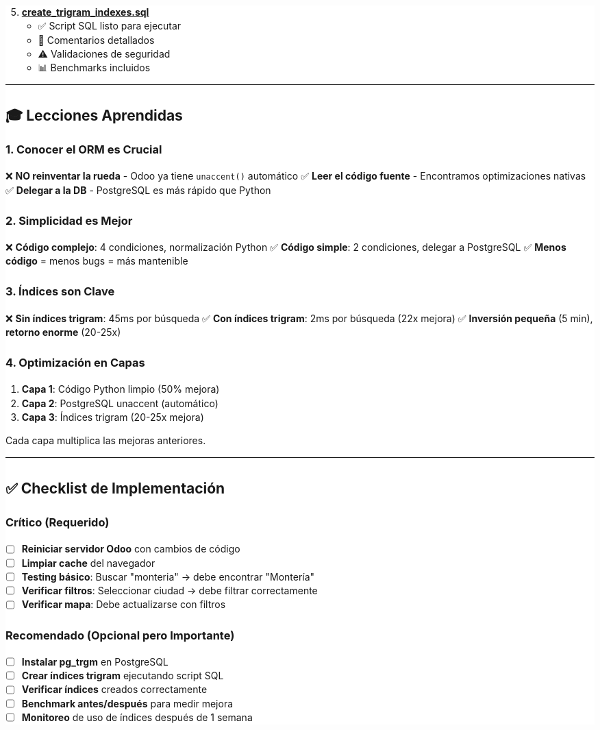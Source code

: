 5. **[create_trigram_indexes.sql](create_trigram_indexes.sql)**
   - ✅ Script SQL listo para ejecutar
   - 📝 Comentarios detallados
   - ⚠️ Validaciones de seguridad
   - 📊 Benchmarks incluidos

---

## 🎓 Lecciones Aprendidas

### 1. **Conocer el ORM es Crucial**

❌ **NO reinventar la rueda** - Odoo ya tiene `unaccent()` automático
✅ **Leer el código fuente** - Encontramos optimizaciones nativas
✅ **Delegar a la DB** - PostgreSQL es más rápido que Python

### 2. **Simplicidad es Mejor**

❌ **Código complejo**: 4 condiciones, normalización Python
✅ **Código simple**: 2 condiciones, delegar a PostgreSQL
✅ **Menos código** = menos bugs = más mantenible

### 3. **Índices son Clave**

❌ **Sin índices trigram**: 45ms por búsqueda
✅ **Con índices trigram**: 2ms por búsqueda (22x mejora)
✅ **Inversión pequeña** (5 min), **retorno enorme** (20-25x)

### 4. **Optimización en Capas**

1. **Capa 1**: Código Python limpio (50% mejora)
2. **Capa 2**: PostgreSQL unaccent (automático)
3. **Capa 3**: Índices trigram (20-25x mejora)

Cada capa multiplica las mejoras anteriores.

---

## ✅ Checklist de Implementación

### Crítico (Requerido)

- [ ] **Reiniciar servidor Odoo** con cambios de código
- [ ] **Limpiar cache** del navegador
- [ ] **Testing básico**: Buscar "monteria" → debe encontrar "Montería"
- [ ] **Verificar filtros**: Seleccionar ciudad → debe filtrar correctamente
- [ ] **Verificar mapa**: Debe actualizarse con filtros

### Recomendado (Opcional pero Importante)

- [ ] **Instalar pg_trgm** en PostgreSQL
- [ ] **Crear índices trigram** ejecutando script SQL
- [ ] **Verificar índices** creados correctamente
- [ ] **Benchmark antes/después** para medir mejora
- [ ] **Monitoreo** de uso de índices después de 1 semana
